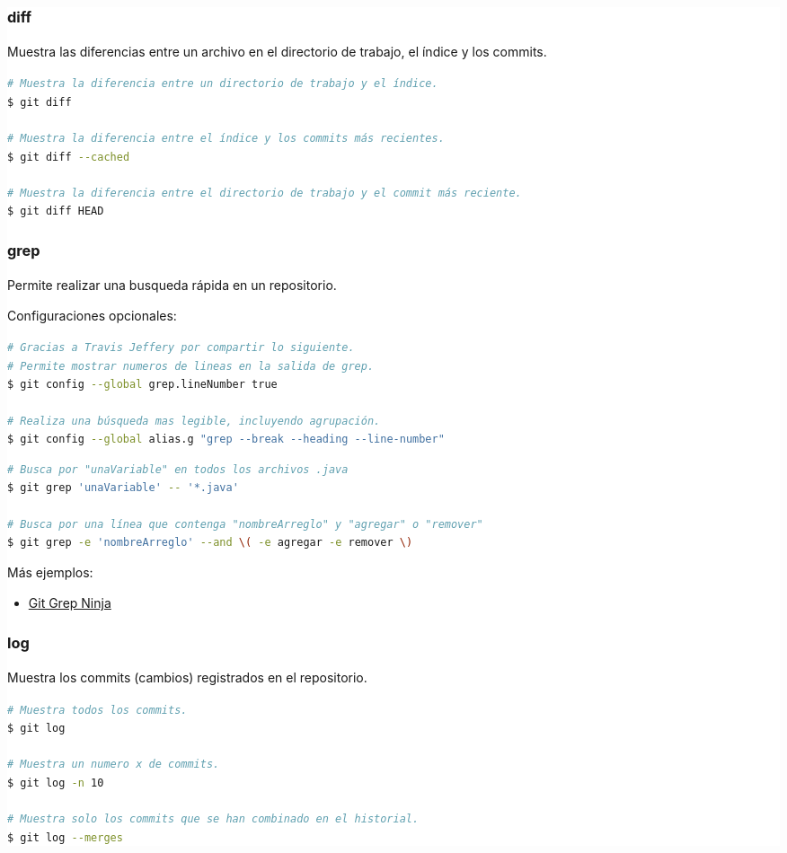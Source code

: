 ### diff

Muestra las diferencias entre un archivo en el directorio de trabajo, el índice
y los commits.

```bash
# Muestra la diferencia entre un directorio de trabajo y el índice.
$ git diff

# Muestra la diferencia entre el índice y los commits más recientes.
$ git diff --cached

# Muestra la diferencia entre el directorio de trabajo y el commit más reciente.
$ git diff HEAD
```

### grep

Permite realizar una busqueda rápida en un repositorio.

Configuraciones opcionales:

```bash
# Gracias a Travis Jeffery por compartir lo siguiente.
# Permite mostrar numeros de lineas en la salida de grep.
$ git config --global grep.lineNumber true

# Realiza una búsqueda mas legible, incluyendo agrupación.
$ git config --global alias.g "grep --break --heading --line-number"
```

```bash
# Busca por "unaVariable" en todos los archivos .java
$ git grep 'unaVariable' -- '*.java'

# Busca por una línea que contenga "nombreArreglo" y "agregar" o "remover"
$ git grep -e 'nombreArreglo' --and \( -e agregar -e remover \)
```

Más ejemplos:

- [Git Grep Ninja](https://travisjeffery.com/b/2012/02/search-a-git-repo-like-a-ninja)

### log

Muestra los commits (cambios) registrados en el repositorio.

```bash
# Muestra todos los commits.
$ git log

# Muestra un numero x de commits.
$ git log -n 10

# Muestra solo los commits que se han combinado en el historial.
$ git log --merges
```
